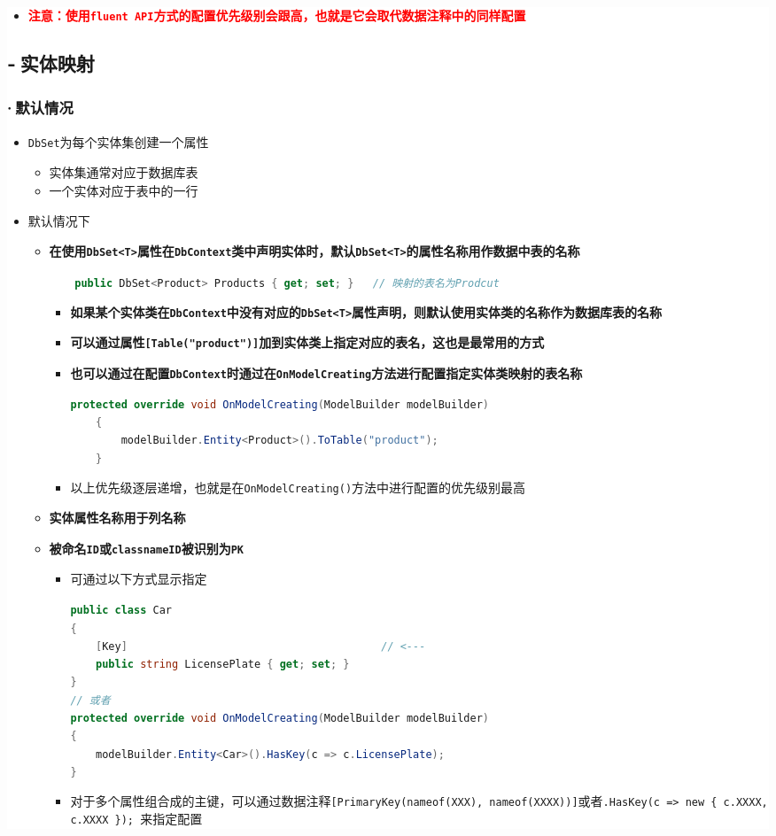 * <b style="color:red">注意：使用`fluent API`方式的配置优先级别会跟高，也就是它会取代数据注释中的同样配置</b>



## - 实体映射

### · 默认情况

* `DbSet`为每个实体集创建一个属性

  * 实体集通常对应于数据库表
  * 一个实体对应于表中的一行

* 默认情况下

  * **在使用`DbSet<T>`属性在`DbContext`类中声明实体时，默认`DbSet<T>`的属性名称用作数据中表的名称**

    ```c#
        public DbSet<Product> Products { get; set; }   // 映射的表名为Prodcut
    ```

    * **如果某个实体类在`DbContext`中没有对应的`DbSet<T>`属性声明，则默认使用实体类的名称作为数据库表的名称**

    * **可以通过属性`[Table("product")]`加到实体类上指定对应的表名，这也是最常用的方式**

    * **也可以通过在配置`DbContext`时通过在`OnModelCreating`方法进行配置指定实体类映射的表名称**

      ```c#
      protected override void OnModelCreating(ModelBuilder modelBuilder)
          {
              modelBuilder.Entity<Product>().ToTable("product");
          }
      ```

    * 以上优先级逐层递增，也就是在`OnModelCreating()`方法中进行配置的优先级别最高

  * **实体属性名称用于列名称**

  * **被命名`ID`或`classnameID`被识别为`PK`**

    * 可通过以下方式显示指定

      ```c#
      public class Car
      {
          [Key]                                        // <---
          public string LicensePlate { get; set; }
      }
      // 或者
      protected override void OnModelCreating(ModelBuilder modelBuilder)
      {
          modelBuilder.Entity<Car>().HasKey(c => c.LicensePlate);
      }
      ```

    * 对于多个属性组合成的主键，可以通过数据注释`[PrimaryKey(nameof(XXX), nameof(XXXX))]`或者`.HasKey(c => new { c.XXXX, c.XXXX }); `来指定配置
